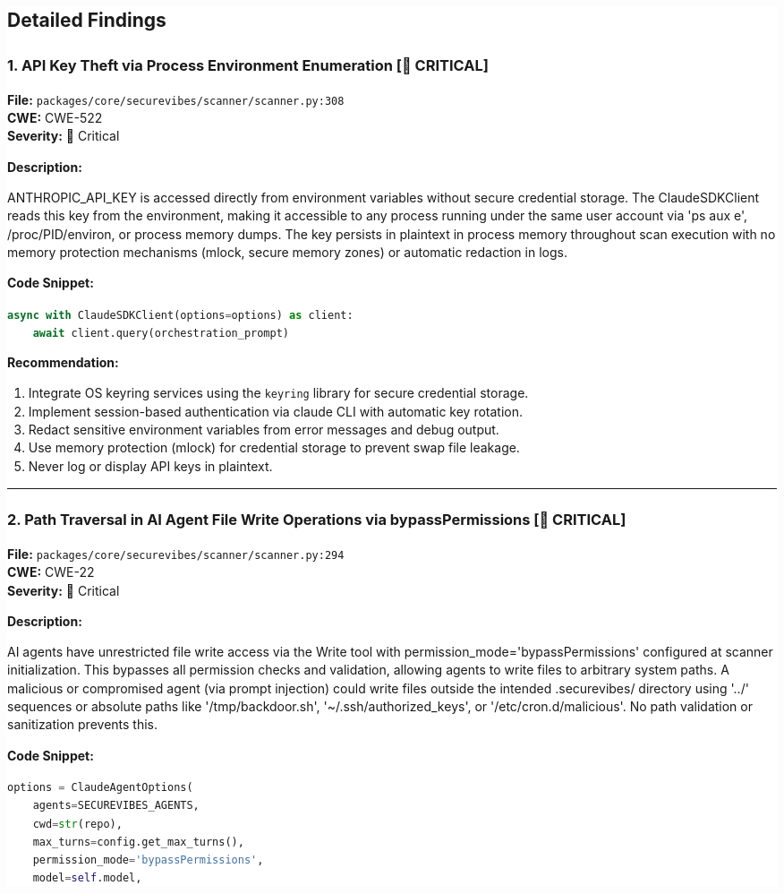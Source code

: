 
## Detailed Findings

### 1. API Key Theft via Process Environment Enumeration [🔴 CRITICAL]

**File:** `packages/core/securevibes/scanner/scanner.py:308`  
**CWE:** CWE-522  
**Severity:** 🔴 Critical

**Description:**

ANTHROPIC_API_KEY is accessed directly from environment variables without secure credential storage. The ClaudeSDKClient reads this key from the environment, making it accessible to any process running under the same user account via 'ps aux e', /proc/PID/environ, or process memory dumps. The key persists in plaintext in process memory throughout scan execution with no memory protection mechanisms (mlock, secure memory zones) or automatic redaction in logs.

**Code Snippet:**

```python
async with ClaudeSDKClient(options=options) as client:
    await client.query(orchestration_prompt)
```

**Recommendation:**

1. Integrate OS keyring services using the `keyring` library for secure credential storage.
2. Implement session-based authentication via claude CLI with automatic key rotation.
3. Redact sensitive environment variables from error messages and debug output.
4. Use memory protection (mlock) for credential storage to prevent swap file leakage.
5. Never log or display API keys in plaintext.

---

### 2. Path Traversal in AI Agent File Write Operations via bypassPermissions [🔴 CRITICAL]

**File:** `packages/core/securevibes/scanner/scanner.py:294`  
**CWE:** CWE-22  
**Severity:** 🔴 Critical

**Description:**

AI agents have unrestricted file write access via the Write tool with permission_mode='bypassPermissions' configured at scanner initialization. This bypasses all permission checks and validation, allowing agents to write files to arbitrary system paths. A malicious or compromised agent (via prompt injection) could write files outside the intended .securevibes/ directory using '../' sequences or absolute paths like '/tmp/backdoor.sh', '~/.ssh/authorized_keys', or '/etc/cron.d/malicious'. No path validation or sanitization prevents this.

**Code Snippet:**

```python
options = ClaudeAgentOptions(
    agents=SECUREVIBES_AGENTS,
    cwd=str(repo),
    max_turns=config.get_max_turns(),
    permission_mode='bypassPermissions',
    model=self.model,
```
